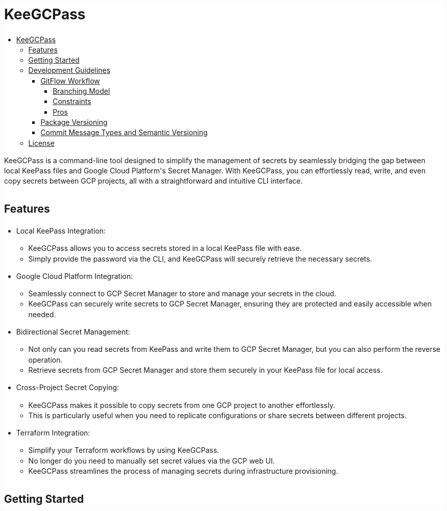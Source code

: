 # KeeGCPass


* [KeeGCPass](#keegcpass)
  * [Features](#features)
  * [Getting Started](#getting-started)
  * [Development Guidelines](#development-guidelines)
    * [GitFlow Workflow](#gitflow-workflow)
      * [Branching Model](#branching-model)
      * [Constraints](#constraints)
      * [Pros](#pros)
    * [Package Versioning](#package-versioning)
    * [Commit Message Types and Semantic Versioning](#commit-message-types-and-semantic-versioning)
  * [License](#license)


KeeGCPass is a command-line tool designed to simplify the management of secrets by seamlessly bridging the gap between
local KeePass files and Google Cloud Platform's Secret Manager. With KeeGCPass, you can effortlessly read, write, and
even copy secrets between GCP projects, all with a straightforward and intuitive CLI interface.

## Features

- Local KeePass Integration:
    - KeeGCPass allows you to access secrets stored in a local KeePass file with ease.
    - Simply provide the password via the CLI, and KeeGCPass will securely retrieve the necessary secrets.

- Google Cloud Platform Integration:
    - Seamlessly connect to GCP Secret Manager to store and manage your secrets in the cloud.
    - KeeGCPass can securely write secrets to GCP Secret Manager, ensuring they are protected and easily accessible when
      needed.

- Bidirectional Secret Management:
    - Not only can you read secrets from KeePass and write them to GCP Secret Manager, but you can also perform the
      reverse operation.
    - Retrieve secrets from GCP Secret Manager and store them securely in your KeePass file for local access.

- Cross-Project Secret Copying:
    - KeeGCPass makes it possible to copy secrets from one GCP project to another effortlessly.
    - This is particularly useful when you need to replicate configurations or share secrets between different projects.

- Terraform Integration:
    - Simplify your Terraform workflows by using KeeGCPass.
    - No longer do you need to manually set secret values via the GCP web UI.
    - KeeGCPass streamlines the process of managing secrets during infrastructure provisioning.

## Getting Started
